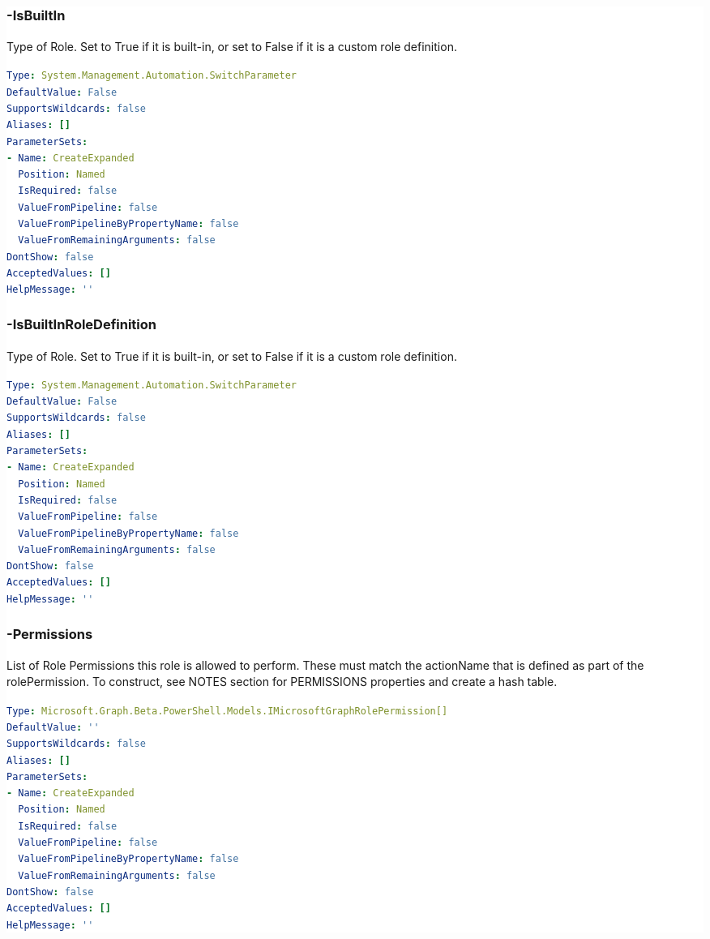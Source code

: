### -IsBuiltIn

Type of Role.
Set to True if it is built-in, or set to False if it is a custom role definition.

```yaml
Type: System.Management.Automation.SwitchParameter
DefaultValue: False
SupportsWildcards: false
Aliases: []
ParameterSets:
- Name: CreateExpanded
  Position: Named
  IsRequired: false
  ValueFromPipeline: false
  ValueFromPipelineByPropertyName: false
  ValueFromRemainingArguments: false
DontShow: false
AcceptedValues: []
HelpMessage: ''
```

### -IsBuiltInRoleDefinition

Type of Role.
Set to True if it is built-in, or set to False if it is a custom role definition.

```yaml
Type: System.Management.Automation.SwitchParameter
DefaultValue: False
SupportsWildcards: false
Aliases: []
ParameterSets:
- Name: CreateExpanded
  Position: Named
  IsRequired: false
  ValueFromPipeline: false
  ValueFromPipelineByPropertyName: false
  ValueFromRemainingArguments: false
DontShow: false
AcceptedValues: []
HelpMessage: ''
```

### -Permissions

List of Role Permissions this role is allowed to perform.
These must match the actionName that is defined as part of the rolePermission.
To construct, see NOTES section for PERMISSIONS properties and create a hash table.

```yaml
Type: Microsoft.Graph.Beta.PowerShell.Models.IMicrosoftGraphRolePermission[]
DefaultValue: ''
SupportsWildcards: false
Aliases: []
ParameterSets:
- Name: CreateExpanded
  Position: Named
  IsRequired: false
  ValueFromPipeline: false
  ValueFromPipelineByPropertyName: false
  ValueFromRemainingArguments: false
DontShow: false
AcceptedValues: []
HelpMessage: ''
```
